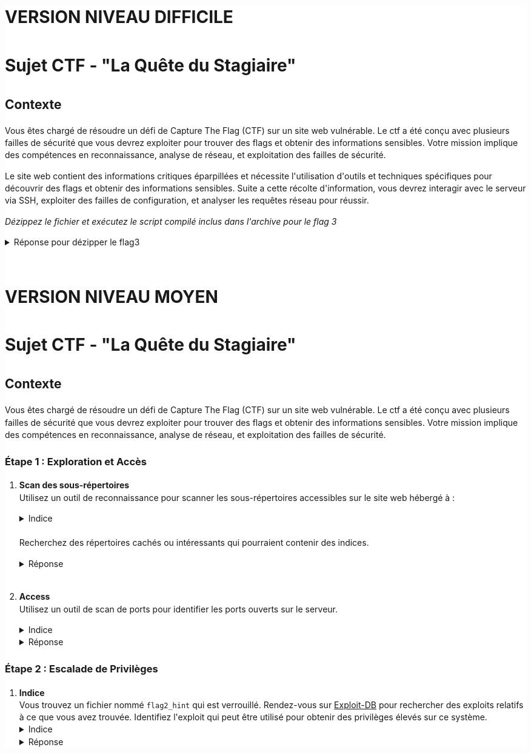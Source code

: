 # VERSION NIVEAU DIFFICILE

# Sujet CTF - "La Quête du Stagiaire"

## Contexte

Vous êtes chargé de résoudre un défi de Capture The Flag (CTF) sur un site web vulnérable. Le ctf a été conçu avec plusieurs failles de sécurité que vous devrez exploiter pour trouver des flags et obtenir des informations sensibles. Votre mission implique des compétences en reconnaissance, analyse de réseau, et exploitation des failles de sécurité.

Le site web contient des informations critiques éparpillées et nécessite l'utilisation d'outils et techniques spécifiques pour découvrir des flags et obtenir des informations sensibles. Suite a cette récolte d'information, vous devrez interagir avec le serveur via SSH, exploiter des failles de configuration, et analyser les requêtes réseau pour réussir.

*Dézippez le fichier et exécutez le script compilé inclus dans l'archive pour le flag 3*
<details><summary>Réponse pour dézipper le flag3</summary></details><br>

# VERSION NIVEAU MOYEN

# Sujet CTF - "La Quête du Stagiaire"

## Contexte

Vous êtes chargé de résoudre un défi de Capture The Flag (CTF) sur un site web vulnérable. Le ctf a été conçu avec plusieurs failles de sécurité que vous devrez exploiter pour trouver des flags et obtenir des informations sensibles. Votre mission implique des compétences en reconnaissance, analyse de réseau, et exploitation des failles de sécurité.

### Étape 1 : Exploration et Accès

1. **Scan des sous-répertoires**  
   Utilisez un outil de reconnaissance pour scanner les sous-répertoires accessibles sur le site web hébergé à : <details><summary>Indice</summary></details> <br>
   Recherchez des répertoires cachés ou intéressants qui pourraient contenir des indices.
   <details><summary>Réponse</summary></details><br>

2. **Access**  
   Utilisez un outil de scan de ports pour identifier les ports ouverts sur le serveur.
   <details><summary>Indice</summary></details>
   <details><summary>Réponse</summary></details>

### Étape 2 : Escalade de Privilèges

1. **Indice**  
   Vous trouvez un fichier nommé `flag2_hint` qui est verrouillé.
   Rendez-vous sur [Exploit-DB](https://www.exploit-db.com/) pour rechercher des exploits relatifs à ce que vous avez trouvée. Identifiez l'exploit qui peut être utilisé pour obtenir des privilèges élevés sur ce système.
   <details><summary>Indice</summary></details>
   <details><summary>Réponse</summary></details>
